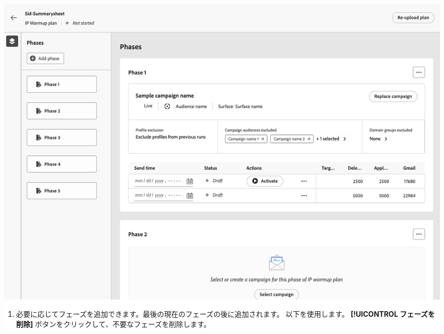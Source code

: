    ![](assets/ip-warmup-plan-phase-1.png)

1. 必要に応じてフェーズを追加できます。最後の現在のフェーズの後に追加されます。 以下を使用します。 **[!UICONTROL フェーズを削除]** ボタンをクリックして、不要なフェーズを削除します。
